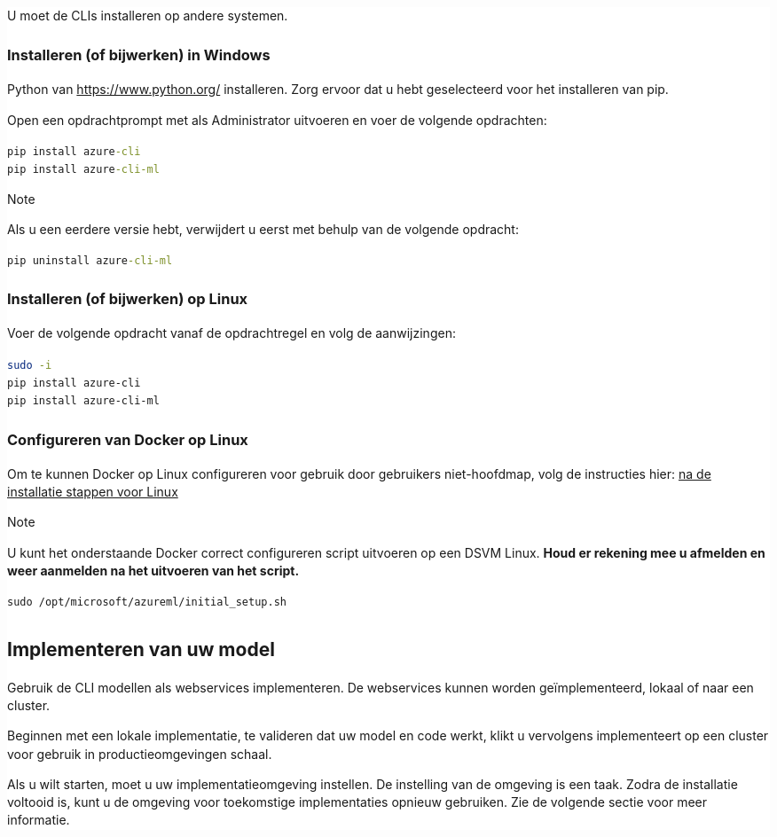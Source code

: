 U moet de CLIs installeren op andere systemen.

### <a name="installing-or-updating-on-windows"></a>Installeren (of bijwerken) in Windows

Python van https://www.python.org/ installeren. Zorg ervoor dat u hebt geselecteerd voor het installeren van pip.

Open een opdrachtprompt met als Administrator uitvoeren en voer de volgende opdrachten:

```cmd
pip install azure-cli
pip install azure-cli-ml
```
 
>[!NOTE]
>Als u een eerdere versie hebt, verwijdert u eerst met behulp van de volgende opdracht:
>

```cmd
pip uninstall azure-cli-ml
```

### <a name="installing-or-updating-on-linux"></a>Installeren (of bijwerken) op Linux
Voer de volgende opdracht vanaf de opdrachtregel en volg de aanwijzingen:

```bash
sudo -i
pip install azure-cli
pip install azure-cli-ml
```

### <a name="configuring-docker-on-linux"></a>Configureren van Docker op Linux
Om te kunnen Docker op Linux configureren voor gebruik door gebruikers niet-hoofdmap, volg de instructies hier: [na de installatie stappen voor Linux](https://docs.docker.com/engine/installation/linux/linux-postinstall/)

>[!NOTE]
> U kunt het onderstaande Docker correct configureren script uitvoeren op een DSVM Linux. **Houd er rekening mee u afmelden en weer aanmelden na het uitvoeren van het script.**
>```
>sudo /opt/microsoft/azureml/initial_setup.sh
>```

## <a name="deploying-your-model"></a>Implementeren van uw model
Gebruik de CLI modellen als webservices implementeren. De webservices kunnen worden geïmplementeerd, lokaal of naar een cluster.

Beginnen met een lokale implementatie, te valideren dat uw model en code werkt, klikt u vervolgens implementeert op een cluster voor gebruik in productieomgevingen schaal.

Als u wilt starten, moet u uw implementatieomgeving instellen. De instelling van de omgeving is een taak. Zodra de installatie voltooid is, kunt u de omgeving voor toekomstige implementaties opnieuw gebruiken. Zie de volgende sectie voor meer informatie.
